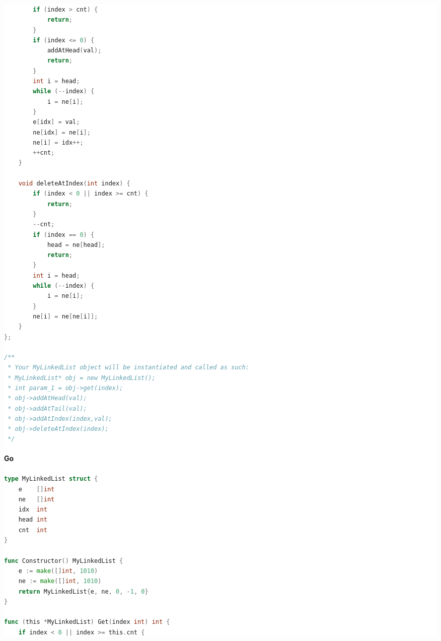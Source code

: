 ```cpp
        if (index > cnt) {
            return;
        }
        if (index <= 0) {
            addAtHead(val);
            return;
        }
        int i = head;
        while (--index) {
            i = ne[i];
        }
        e[idx] = val;
        ne[idx] = ne[i];
        ne[i] = idx++;
        ++cnt;
    }

    void deleteAtIndex(int index) {
        if (index < 0 || index >= cnt) {
            return;
        }
        --cnt;
        if (index == 0) {
            head = ne[head];
            return;
        }
        int i = head;
        while (--index) {
            i = ne[i];
        }
        ne[i] = ne[ne[i]];
    }
};

/**
 * Your MyLinkedList object will be instantiated and called as such:
 * MyLinkedList* obj = new MyLinkedList();
 * int param_1 = obj->get(index);
 * obj->addAtHead(val);
 * obj->addAtTail(val);
 * obj->addAtIndex(index,val);
 * obj->deleteAtIndex(index);
 */
```

#### Go

```go
type MyLinkedList struct {
	e    []int
	ne   []int
	idx  int
	head int
	cnt  int
}

func Constructor() MyLinkedList {
	e := make([]int, 1010)
	ne := make([]int, 1010)
	return MyLinkedList{e, ne, 0, -1, 0}
}

func (this *MyLinkedList) Get(index int) int {
	if index < 0 || index >= this.cnt {
```